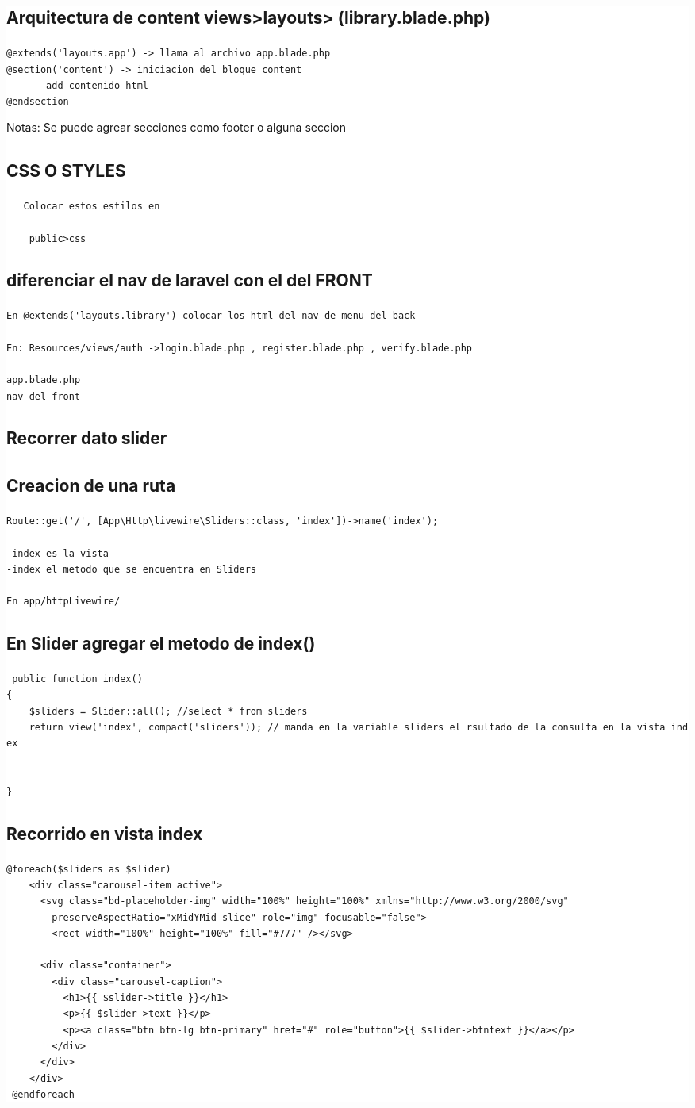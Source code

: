 ## Arquitectura  de content views>layouts>  (library.blade.php)
    @extends('layouts.app') -> llama al archivo app.blade.php
    @section('content') -> iniciacion del bloque content
    	-- add contenido html
    @endsection
Notas: Se puede agrear secciones como footer o alguna seccion

## CSS O STYLES
       Colocar estos estilos en
        
        public>css
## diferenciar el nav de laravel con el del FRONT

    En @extends('layouts.library') colocar los html del nav de menu del back
    
    En: Resources/views/auth ->login.blade.php , register.blade.php , verify.blade.php

    app.blade.php
    nav del front
## Recorrer dato slider

## Creacion de una ruta
    Route::get('/', [App\Http\livewire\Sliders::class, 'index'])->name('index');

    -index es la vista
    -index el metodo que se encuentra en Sliders

    En app/httpLivewire/

## En Slider agregar el metodo de index()

     public function index()
    {
        $sliders = Slider::all(); //select * from sliders
        return view('index', compact('sliders')); // manda en la variable sliders el rsultado de la consulta en la vista index


    }
## Recorrido en vista index
    @foreach($sliders as $slider)
        <div class="carousel-item active">
          <svg class="bd-placeholder-img" width="100%" height="100%" xmlns="http://www.w3.org/2000/svg"
            preserveAspectRatio="xMidYMid slice" role="img" focusable="false">
            <rect width="100%" height="100%" fill="#777" /></svg>

          <div class="container">
            <div class="carousel-caption">
              <h1>{{ $slider->title }}</h1>
              <p>{{ $slider->text }}</p>
              <p><a class="btn btn-lg btn-primary" href="#" role="button">{{ $slider->btntext }}</a></p>
            </div>
          </div>
        </div>
     @endforeach

    


        
